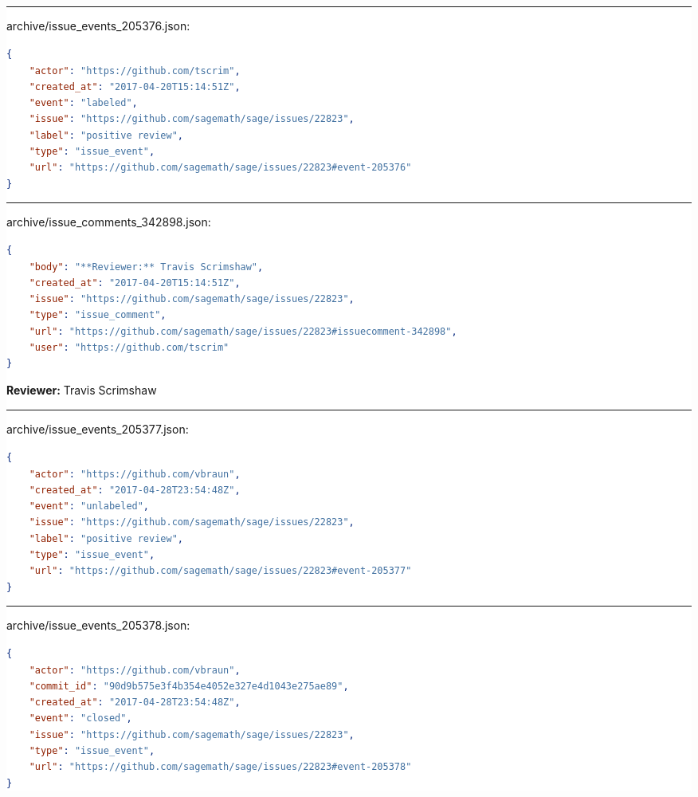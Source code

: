 

---

archive/issue_events_205376.json:
```json
{
    "actor": "https://github.com/tscrim",
    "created_at": "2017-04-20T15:14:51Z",
    "event": "labeled",
    "issue": "https://github.com/sagemath/sage/issues/22823",
    "label": "positive review",
    "type": "issue_event",
    "url": "https://github.com/sagemath/sage/issues/22823#event-205376"
}
```



---

archive/issue_comments_342898.json:
```json
{
    "body": "**Reviewer:** Travis Scrimshaw",
    "created_at": "2017-04-20T15:14:51Z",
    "issue": "https://github.com/sagemath/sage/issues/22823",
    "type": "issue_comment",
    "url": "https://github.com/sagemath/sage/issues/22823#issuecomment-342898",
    "user": "https://github.com/tscrim"
}
```

**Reviewer:** Travis Scrimshaw



---

archive/issue_events_205377.json:
```json
{
    "actor": "https://github.com/vbraun",
    "created_at": "2017-04-28T23:54:48Z",
    "event": "unlabeled",
    "issue": "https://github.com/sagemath/sage/issues/22823",
    "label": "positive review",
    "type": "issue_event",
    "url": "https://github.com/sagemath/sage/issues/22823#event-205377"
}
```



---

archive/issue_events_205378.json:
```json
{
    "actor": "https://github.com/vbraun",
    "commit_id": "90d9b575e3f4b354e4052e327e4d1043e275ae89",
    "created_at": "2017-04-28T23:54:48Z",
    "event": "closed",
    "issue": "https://github.com/sagemath/sage/issues/22823",
    "type": "issue_event",
    "url": "https://github.com/sagemath/sage/issues/22823#event-205378"
}
```
